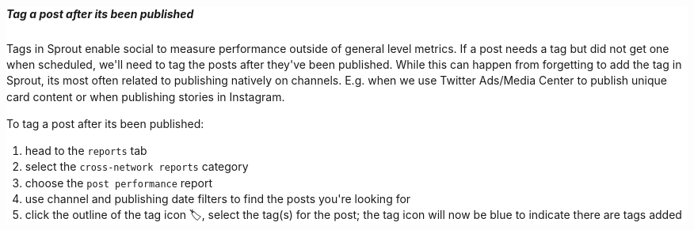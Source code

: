 ##### Tag a post after its been published

Tags in Sprout enable social to measure performance outside of general level metrics. If a post needs a tag but did not get one when scheduled, we'll need to tag the posts after they've been published. While this can happen from forgetting to add the tag in Sprout, its most often related to publishing natively on channels. E.g. when we use Twitter Ads/Media Center to publish unique card content or when publishing stories in Instagram.

To tag a post after its been published:

1. head to the `reports` tab
1. select the `cross-network reports` category
1. choose the `post performance` report
1. use channel and publishing date filters to find the posts you're looking for
1. click the outline of the tag icon 🏷, select the tag(s) for the post; the tag icon will now be blue to indicate there are tags added
